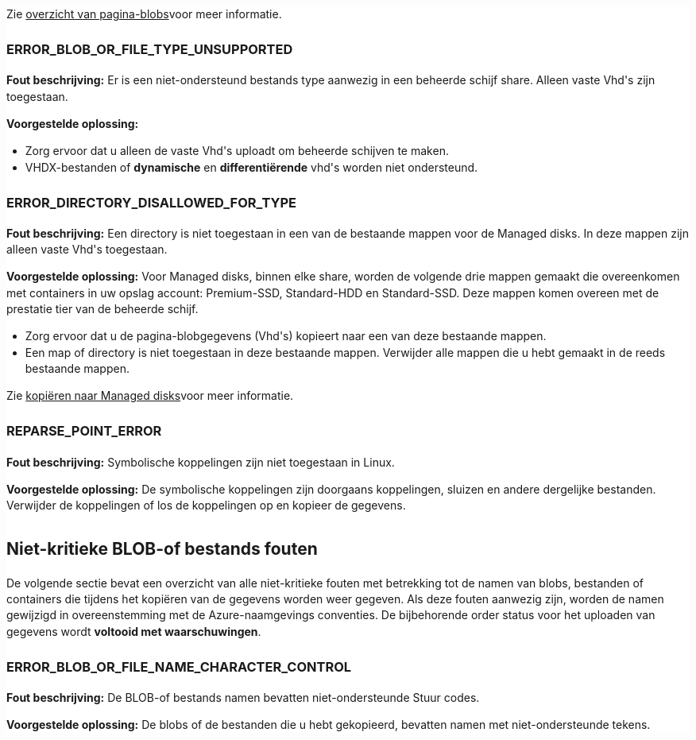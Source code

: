 Zie [overzicht van pagina-blobs](../storage/blobs/storage-blob-pageblob-overview.md)voor meer informatie.

### <a name="error_blob_or_file_type_unsupported"></a>ERROR_BLOB_OR_FILE_TYPE_UNSUPPORTED

**Fout beschrijving:** Er is een niet-ondersteund bestands type aanwezig in een beheerde schijf share. Alleen vaste Vhd's zijn toegestaan.

**Voorgestelde oplossing:**

- Zorg ervoor dat u alleen de vaste Vhd's uploadt om beheerde schijven te maken.
- VHDX-bestanden of **dynamische** en **differentiërende** vhd's worden niet ondersteund.

### <a name="error_directory_disallowed_for_type"></a>ERROR_DIRECTORY_DISALLOWED_FOR_TYPE

**Fout beschrijving:** Een directory is niet toegestaan in een van de bestaande mappen voor de Managed disks. In deze mappen zijn alleen vaste Vhd's toegestaan.

**Voorgestelde oplossing:** Voor Managed disks, binnen elke share, worden de volgende drie mappen gemaakt die overeenkomen met containers in uw opslag account: Premium-SSD, Standard-HDD en Standard-SSD. Deze mappen komen overeen met de prestatie tier van de beheerde schijf.

- Zorg ervoor dat u de pagina-blobgegevens (Vhd's) kopieert naar een van deze bestaande mappen.
- Een map of directory is niet toegestaan in deze bestaande mappen. Verwijder alle mappen die u hebt gemaakt in de reeds bestaande mappen.

Zie [kopiëren naar Managed disks](data-box-deploy-copy-data-from-vhds.md#connect-to-data-box)voor meer informatie.

### <a name="reparse_point_error"></a>REPARSE_POINT_ERROR

**Fout beschrijving:** Symbolische koppelingen zijn niet toegestaan in Linux. 

**Voorgestelde oplossing:** De symbolische koppelingen zijn doorgaans koppelingen, sluizen en andere dergelijke bestanden. Verwijder de koppelingen of los de koppelingen op en kopieer de gegevens.


## <a name="non-critical-blob-or-file-errors"></a>Niet-kritieke BLOB-of bestands fouten

De volgende sectie bevat een overzicht van alle niet-kritieke fouten met betrekking tot de namen van blobs, bestanden of containers die tijdens het kopiëren van de gegevens worden weer gegeven. Als deze fouten aanwezig zijn, worden de namen gewijzigd in overeenstemming met de Azure-naamgevings conventies. De bijbehorende order status voor het uploaden van gegevens wordt **voltooid met waarschuwingen**.  

### <a name="error_blob_or_file_name_character_control"></a>ERROR_BLOB_OR_FILE_NAME_CHARACTER_CONTROL

**Fout beschrijving:** De BLOB-of bestands namen bevatten niet-ondersteunde Stuur codes.

**Voorgestelde oplossing:** De blobs of de bestanden die u hebt gekopieerd, bevatten namen met niet-ondersteunde tekens.
